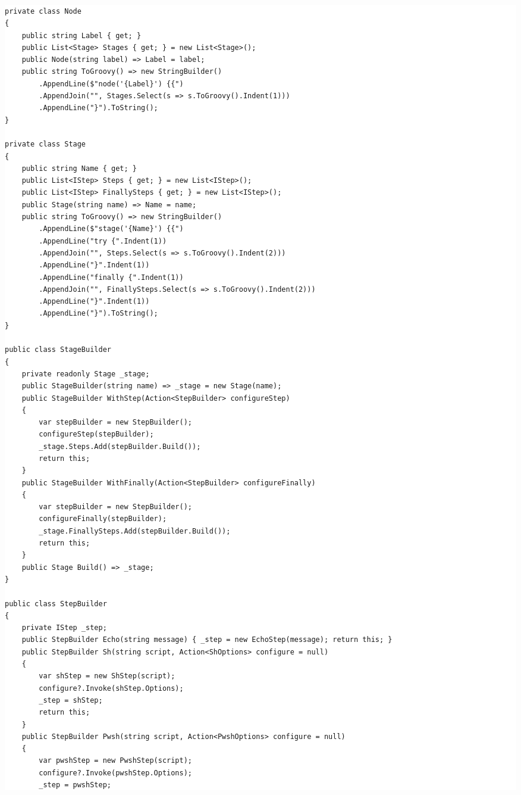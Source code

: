     private class Node
    {
        public string Label { get; }
        public List<Stage> Stages { get; } = new List<Stage>();
        public Node(string label) => Label = label;
        public string ToGroovy() => new StringBuilder()
            .AppendLine($"node('{Label}') {{")
            .AppendJoin("", Stages.Select(s => s.ToGroovy().Indent(1)))
            .AppendLine("}").ToString();
    }

    private class Stage
    {
        public string Name { get; }
        public List<IStep> Steps { get; } = new List<IStep>();
        public List<IStep> FinallySteps { get; } = new List<IStep>();
        public Stage(string name) => Name = name;
        public string ToGroovy() => new StringBuilder()
            .AppendLine($"stage('{Name}') {{")
            .AppendLine("try {".Indent(1))
            .AppendJoin("", Steps.Select(s => s.ToGroovy().Indent(2)))
            .AppendLine("}".Indent(1))
            .AppendLine("finally {".Indent(1))
            .AppendJoin("", FinallySteps.Select(s => s.ToGroovy().Indent(2)))
            .AppendLine("}".Indent(1))
            .AppendLine("}").ToString();
    }

    public class StageBuilder
    {
        private readonly Stage _stage;
        public StageBuilder(string name) => _stage = new Stage(name);
        public StageBuilder WithStep(Action<StepBuilder> configureStep)
        {
            var stepBuilder = new StepBuilder();
            configureStep(stepBuilder);
            _stage.Steps.Add(stepBuilder.Build());
            return this;
        }
        public StageBuilder WithFinally(Action<StepBuilder> configureFinally)
        {
            var stepBuilder = new StepBuilder();
            configureFinally(stepBuilder);
            _stage.FinallySteps.Add(stepBuilder.Build());
            return this;
        }
        public Stage Build() => _stage;
    }

    public class StepBuilder
    {
        private IStep _step;
        public StepBuilder Echo(string message) { _step = new EchoStep(message); return this; }
        public StepBuilder Sh(string script, Action<ShOptions> configure = null)
        {
            var shStep = new ShStep(script);
            configure?.Invoke(shStep.Options);
            _step = shStep;
            return this;
        }
        public StepBuilder Pwsh(string script, Action<PwshOptions> configure = null)
        {
            var pwshStep = new PwshStep(script);
            configure?.Invoke(pwshStep.Options);
            _step = pwshStep;